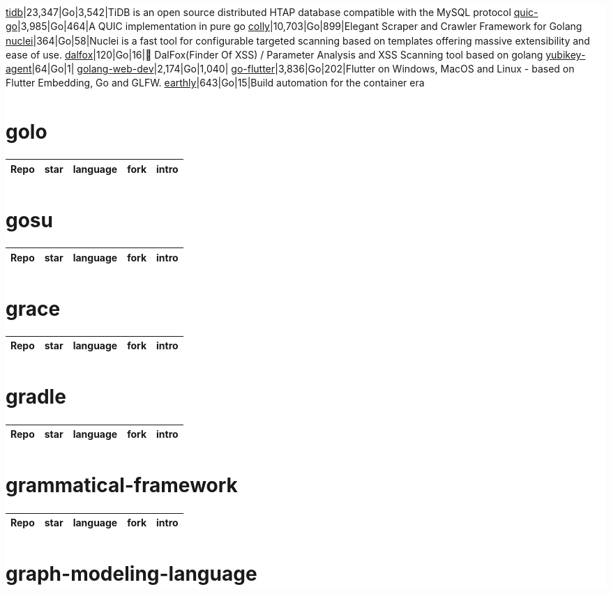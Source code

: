 [tidb](https://github.com/pingcap/tidb)|23,347|Go|3,542|TiDB is an open source distributed HTAP database compatible with the MySQL protocol
[quic-go](https://github.com/lucas-clemente/quic-go)|3,985|Go|464|A QUIC implementation in pure go
[colly](https://github.com/gocolly/colly)|10,703|Go|899|Elegant Scraper and Crawler Framework for Golang
[nuclei](https://github.com/projectdiscovery/nuclei)|364|Go|58|Nuclei is a fast tool for configurable targeted scanning based on templates offering massive extensibility and ease of use.
[dalfox](https://github.com/hahwul/dalfox)|120|Go|16|🦊 DalFox(Finder Of XSS) / Parameter Analysis and XSS Scanning tool based on golang
[yubikey-agent](https://github.com/FiloSottile/yubikey-agent)|64|Go|1|
[golang-web-dev](https://github.com/GoesToEleven/golang-web-dev)|2,174|Go|1,040|
[go-flutter](https://github.com/go-flutter-desktop/go-flutter)|3,836|Go|202|Flutter on Windows, MacOS and Linux - based on Flutter Embedding, Go and GLFW.
[earthly](https://github.com/vladaionescu/earthly)|643|Go|15|Build automation for the container era


# golo

Repo|star|language|fork|intro
-|-|-|-|-



# gosu

Repo|star|language|fork|intro
-|-|-|-|-



# grace

Repo|star|language|fork|intro
-|-|-|-|-



# gradle

Repo|star|language|fork|intro
-|-|-|-|-



# grammatical-framework

Repo|star|language|fork|intro
-|-|-|-|-



# graph-modeling-language
